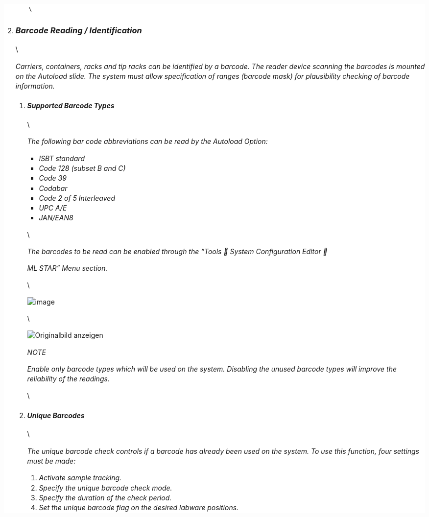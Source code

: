           \

   2.  ### _‌Barcode Reading / Identification‌_

       \


       _Carriers, containers, racks and tip racks can be identified by a barcode. The reader device scanning the barcodes is mounted on the Autoload slide. The system must allow specification of ranges (barcode mask) for plausibility checking of barcode information._

       1.  #### _‌Supported Barcode Types‌_

           \


           _The following bar code abbreviations can be read by the Autoload Option:_

           * _ISBT standard_
           * _Code 128 (subset B and C)_
           * _Code 39_
           * _Codabar_
           * _Code 2 of 5 Interleaved_
           * _UPC A/E_
           * _JAN/EAN8_

           \


           _The barcodes to be read can be enabled through the “Tools  System Configuration Editor _

           _ML STAR” Menu section._

           \


           ![image](../.gitbook/assets/Image\_1491.jpg)

           \


           ![Originalbild anzeigen](../.gitbook/assets/Image\_1492.jpg)

           _NOTE_

           _Enable only barcode types which will be used on the system. Disabling the unused barcode types will improve the reliability of the readings._

           \

       2.  #### _‌Unique Barcodes‌_

           \


           _The unique barcode check controls if a barcode has already been used on the system. To use this function, four settings must be made:_

           1. _Activate sample tracking._
           2. _Specify the unique barcode check mode._
           3. _Specify the duration of the check period._
           4. _Set the unique barcode flag on the desired labware positions._
